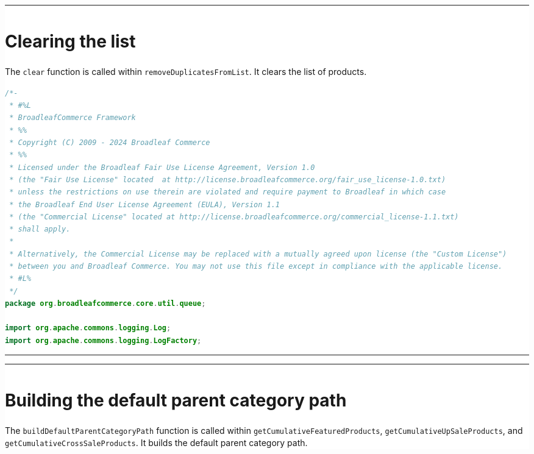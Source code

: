
</SwmSnippet>

<SwmSnippet path="/core/broadleaf-framework/src/main/java/org/broadleafcommerce/core/util/queue/ZookeeperDistributedQueue.java" line="1">

---

# Clearing the list

The `clear` function is called within `removeDuplicatesFromList`. It clears the list of products.

```java
/*-
 * #%L
 * BroadleafCommerce Framework
 * %%
 * Copyright (C) 2009 - 2024 Broadleaf Commerce
 * %%
 * Licensed under the Broadleaf Fair Use License Agreement, Version 1.0
 * (the "Fair Use License" located  at http://license.broadleafcommerce.org/fair_use_license-1.0.txt)
 * unless the restrictions on use therein are violated and require payment to Broadleaf in which case
 * the Broadleaf End User License Agreement (EULA), Version 1.1
 * (the "Commercial License" located at http://license.broadleafcommerce.org/commercial_license-1.1.txt)
 * shall apply.
 * 
 * Alternatively, the Commercial License may be replaced with a mutually agreed upon license (the "Custom License")
 * between you and Broadleaf Commerce. You may not use this file except in compliance with the applicable license.
 * #L%
 */
package org.broadleafcommerce.core.util.queue;

import org.apache.commons.logging.Log;
import org.apache.commons.logging.LogFactory;
```

---

</SwmSnippet>

<SwmSnippet path="/core/broadleaf-framework/src/main/java/org/broadleafcommerce/core/catalog/domain/CategoryImpl.java" line="893">

---

# Building the default parent category path

The `buildDefaultParentCategoryPath` function is called within `getCumulativeFeaturedProducts`, `getCumulativeUpSaleProducts`, and `getCumulativeCrossSaleProducts`. It builds the default parent category path.
